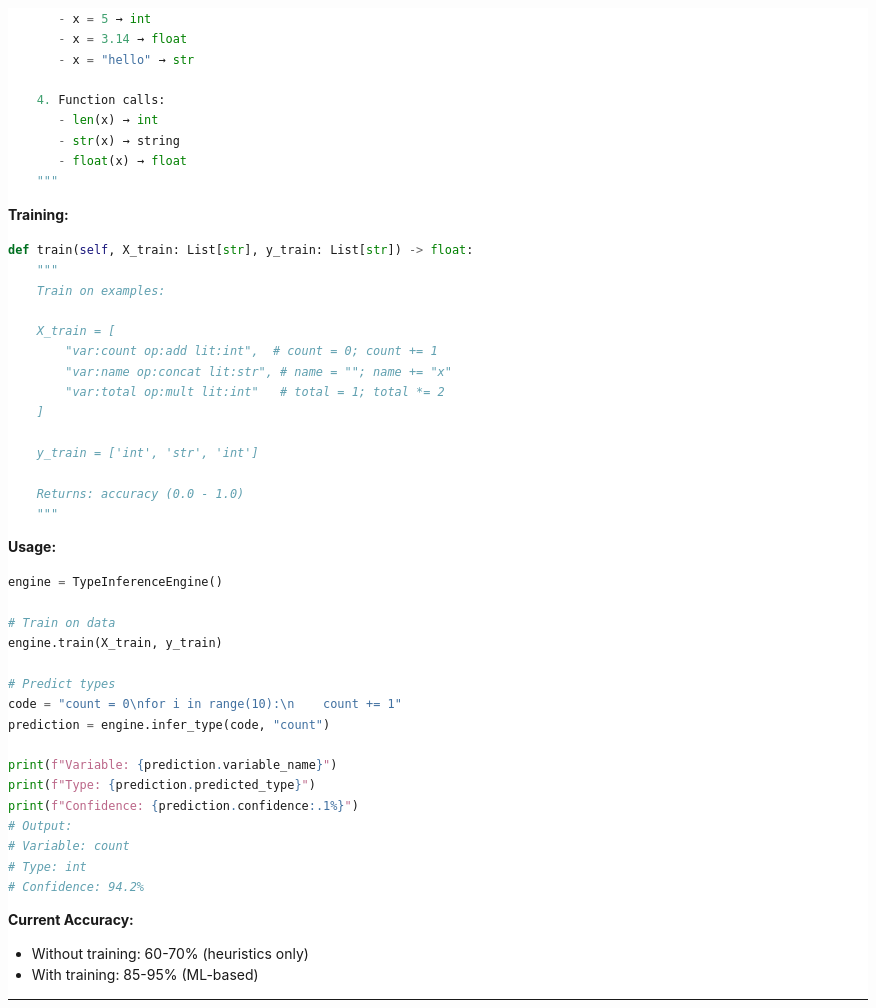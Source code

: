 ```python
       - x = 5 → int
       - x = 3.14 → float
       - x = "hello" → str
    
    4. Function calls:
       - len(x) → int
       - str(x) → string
       - float(x) → float
    """
```

**Training:**

```python
def train(self, X_train: List[str], y_train: List[str]) -> float:
    """
    Train on examples:
    
    X_train = [
        "var:count op:add lit:int",  # count = 0; count += 1
        "var:name op:concat lit:str", # name = ""; name += "x"
        "var:total op:mult lit:int"   # total = 1; total *= 2
    ]
    
    y_train = ['int', 'str', 'int']
    
    Returns: accuracy (0.0 - 1.0)
    """
```

**Usage:**

```python
engine = TypeInferenceEngine()

# Train on data
engine.train(X_train, y_train)

# Predict types
code = "count = 0\nfor i in range(10):\n    count += 1"
prediction = engine.infer_type(code, "count")

print(f"Variable: {prediction.variable_name}")
print(f"Type: {prediction.predicted_type}")
print(f"Confidence: {prediction.confidence:.1%}")
# Output:
# Variable: count
# Type: int
# Confidence: 94.2%
```

**Current Accuracy:**

- Without training: 60-70% (heuristics only)
- With training: 85-95% (ML-based)

---